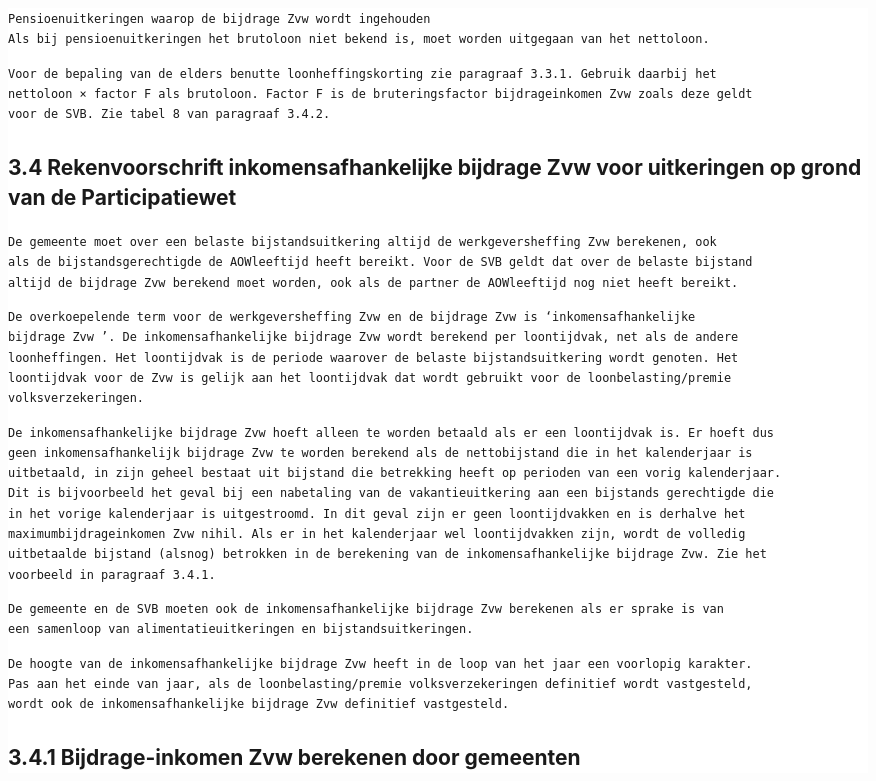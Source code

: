 ```
Pensioenuitkeringen waarop de bijdrage Zvw wordt ingehouden
Als bij pensioenuitkeringen het brutoloon niet bekend is, moet worden uitgegaan van het nettoloon.
```
```
Voor de bepaling van de elders benutte loonheffingskorting zie paragraaf 3.3.1. Gebruik daarbij het
nettoloon × factor F als brutoloon. Factor F is de bruteringsfactor bijdrage­inkomen Zvw zoals deze geldt
voor de SVB. Zie tabel 8 van paragraaf 3.4.2.
```

## 3.4 Rekenvoorschrift inkomensafhankelijke bijdrage Zvw voor uitkeringen op grond van de Participatiewet

```
De gemeente moet over een belaste bijstandsuitkering altijd de werkgeversheffing Zvw berekenen, ook
als de bijstandsgerechtigde de AOW­leeftijd heeft bereikt. Voor de SVB geldt dat over de belaste bijstand
altijd de bijdrage Zvw berekend moet worden, ook als de partner de AOW­leeftijd nog niet heeft bereikt.
```
```
De overkoepelende term voor de werkgeversheffing Zvw en de bijdrage Zvw is ‘inkomensafhankelijke
bijdrage Zvw ’. De inkomensafhankelijke bijdrage Zvw wordt berekend per loontijdvak, net als de andere
loonheffingen. Het loontijdvak is de periode waarover de belaste bijstandsuitkering wordt genoten. Het
loontijdvak voor de Zvw is gelijk aan het loontijdvak dat wordt gebruikt voor de loonbelasting/premie
volksverzekeringen.
```
```
De inkomensafhankelijke bijdrage Zvw hoeft alleen te worden betaald als er een loontijdvak is. Er hoeft dus
geen inkomensafhankelijk bijdrage Zvw te worden berekend als de nettobijstand die in het kalenderjaar is
uitbetaald, in zijn geheel bestaat uit bijstand die betrekking heeft op perioden van een vorig kalenderjaar.
Dit is bijvoorbeeld het geval bij een nabetaling van de vakantie­uitkering aan een bijstands gerechtigde die
in het vorige kalenderjaar is uitgestroomd. In dit geval zijn er geen loontijdvakken en is derhalve het
maximumbijdrage­inkomen Zvw nihil. Als er in het kalenderjaar wel loontijdvakken zijn, wordt de volledig
uitbetaalde bijstand (alsnog) betrokken in de berekening van de inkomensafhankelijke bijdrage Zvw. Zie het
voorbeeld in paragraaf 3.4.1.
```
```
De gemeente en de SVB moeten ook de inkomensafhankelijke bijdrage Zvw berekenen als er sprake is van
een samenloop van alimentatie­uitkeringen en bijstandsuitkeringen.
```
```
De hoogte van de inkomensafhankelijke bijdrage Zvw heeft in de loop van het jaar een voorlopig karakter.
Pas aan het einde van jaar, als de loonbelasting/premie volksverzekeringen definitief wordt vastgesteld,
wordt ook de inkomensafhankelijke bijdrage Zvw definitief vastgesteld.
```
## 3.4.1 Bijdrage-inkomen Zvw berekenen door gemeenten
